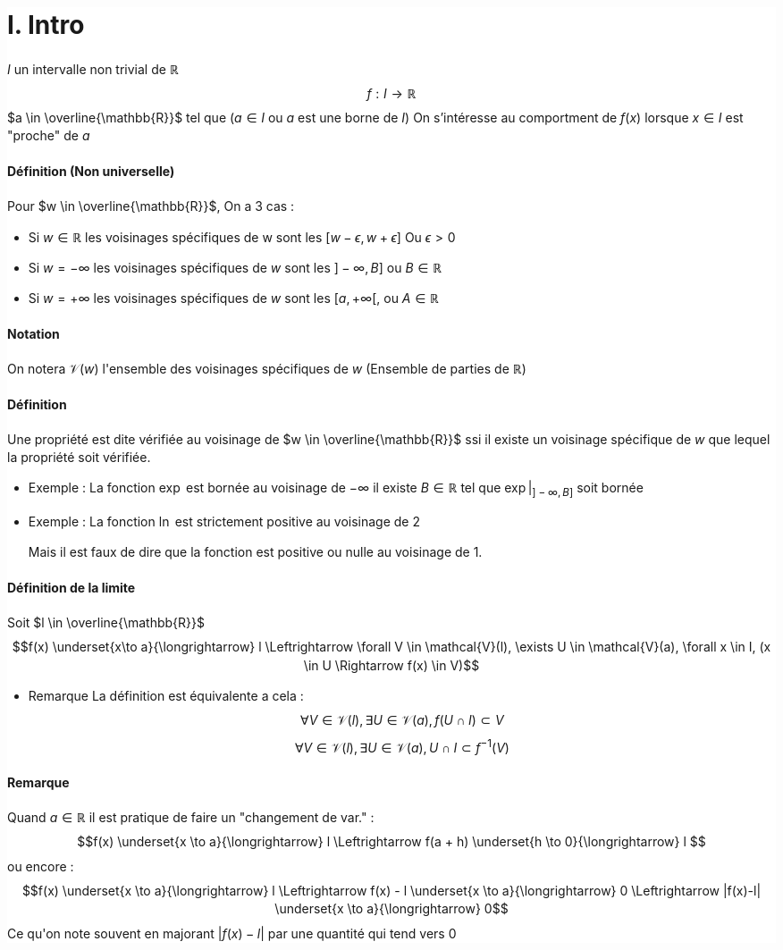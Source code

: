 # I. Intro
$I$ un intervalle non trivial de $\mathbb{R}$
$$f : I \to \mathbb{R}$$
$a \in \overline{\mathbb{R}}$ tel que ($a \in I$ ou $a$ est une borne de $I$)
On s’intéresse au comportment de $f(x)$ lorsque $x \in I$ est "proche" de $a$

#### Définition (Non universelle)
Pour $w \in \overline{\mathbb{R}}$, 
On a 3 cas :
- Si $w \in \mathbb{R}$ les voisinages spécifiques de w sont les $[w-\epsilon, w + \epsilon]$
  Ou $\epsilon >0$

- Si $w = - \infty$ les voisinages spécifiques de $w$ sont les $]- \infty, B]$ ou $B \in \mathbb{R}$ 

- Si $w = + \infty$ les voisinages spécifiques de $w$ sont les $[a, + \infty[$, ou $A \in \mathbb{R}$ 

#### Notation
On notera $\mathcal{V}(w)$ l'ensemble des voisinages spécifiques de $w$ (Ensemble de parties de $\mathbb{R}$)

#### Définition
Une propriété est dite vérifiée au voisinage de $w \in \overline{\mathbb{R}}$ ssi il existe un voisinage spécifique de $w$ que lequel la propriété soit vérifiée.

- Exemple : 
  La fonction $\exp$ est bornée au voisinage de $- \infty$ 
  il existe $B \in \mathbb{R}$ tel que $\exp|_{]- \infty, B]}$ soit bornée

- Exemple : 
  La fonction $\ln$ est strictement positive au voisinage de 2
  
  Mais il est faux de dire que la fonction est positive ou nulle au voisinage de 1.


#### Définition de la limite
Soit $l \in \overline{\mathbb{R}}$
$$f(x) \underset{x\to a}{\longrightarrow} l \Leftrightarrow \forall V \in \mathcal{V}(l), \exists U \in \mathcal{V}(a), \forall x \in I, (x \in U \Rightarrow f(x) \in V)$$

- Remarque
  La définition est équivalente a cela : 
  $$\forall V \in \mathcal{V}(l), \exists U \in \mathcal{V}(a), f(U \cap I) \subset V$$
  $$\forall V \in \mathcal{V}(l), \exists U \in \mathcal{V}(a), U \cap I \subset f^{-1}(V)$$


#### Remarque
Quand $a \in \mathbb{R}$ il est pratique de faire un "changement de var." : 
$$f(x) \underset{x \to a}{\longrightarrow} l \Leftrightarrow f(a + h) \underset{h \to 0}{\longrightarrow} l $$
ou encore : 
$$f(x) \underset{x \to a}{\longrightarrow} l \Leftrightarrow f(x) - l \underset{x \to a}{\longrightarrow} 0 \Leftrightarrow |f(x)-l| \underset{x \to a}{\longrightarrow} 0$$
Ce qu'on note souvent en majorant $|f(x) - l|$ par une quantité qui tend vers 0
